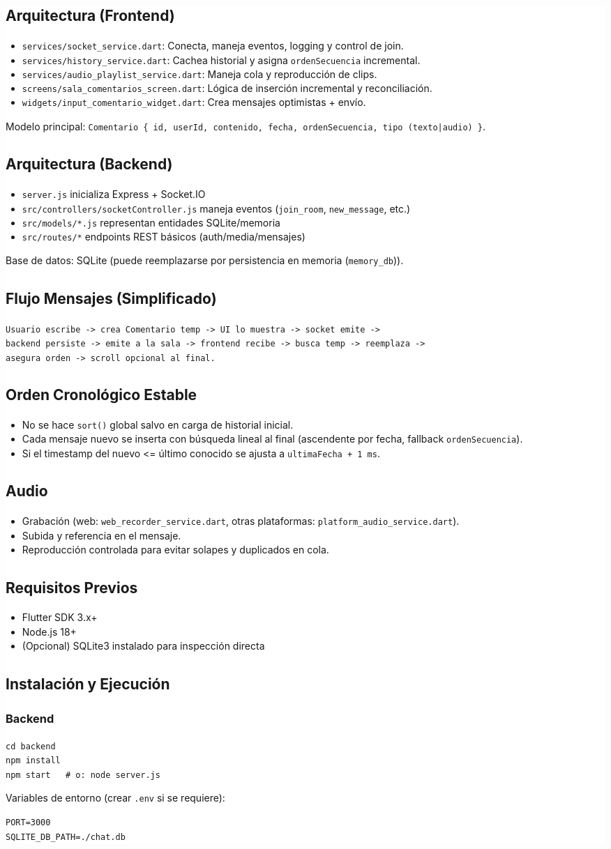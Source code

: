 ## Arquitectura (Frontend)
- `services/socket_service.dart`: Conecta, maneja eventos, logging y control de join.
- `services/history_service.dart`: Cachea historial y asigna `ordenSecuencia` incremental.
- `services/audio_playlist_service.dart`: Maneja cola y reproducción de clips.
- `screens/sala_comentarios_screen.dart`: Lógica de inserción incremental y reconciliación.
- `widgets/input_comentario_widget.dart`: Crea mensajes optimistas + envío.

Modelo principal: `Comentario { id, userId, contenido, fecha, ordenSecuencia, tipo (texto|audio) }`.

## Arquitectura (Backend)
- `server.js` inicializa Express + Socket.IO
- `src/controllers/socketController.js` maneja eventos (`join_room`, `new_message`, etc.)
- `src/models/*.js` representan entidades SQLite/memoria
- `src/routes/*` endpoints REST básicos (auth/media/mensajes)

Base de datos: SQLite (puede reemplazarse por persistencia en memoria (`memory_db`)).

## Flujo Mensajes (Simplificado)
```
Usuario escribe -> crea Comentario temp -> UI lo muestra -> socket emite ->
backend persiste -> emite a la sala -> frontend recibe -> busca temp -> reemplaza ->
asegura orden -> scroll opcional al final.
```

## Orden Cronológico Estable
- No se hace `sort()` global salvo en carga de historial inicial.
- Cada mensaje nuevo se inserta con búsqueda lineal al final (ascendente por fecha, fallback `ordenSecuencia`).
- Si el timestamp del nuevo <= último conocido se ajusta a `ultimaFecha + 1 ms`.

## Audio
- Grabación (web: `web_recorder_service.dart`, otras plataformas: `platform_audio_service.dart`).
- Subida y referencia en el mensaje.
- Reproducción controlada para evitar solapes y duplicados en cola.

## Requisitos Previos
- Flutter SDK 3.x+
- Node.js 18+
- (Opcional) SQLite3 instalado para inspección directa

## Instalación y Ejecución
### Backend
```
cd backend
npm install
npm start   # o: node server.js
```
Variables de entorno (crear `.env` si se requiere):
```
PORT=3000
SQLITE_DB_PATH=./chat.db
```
